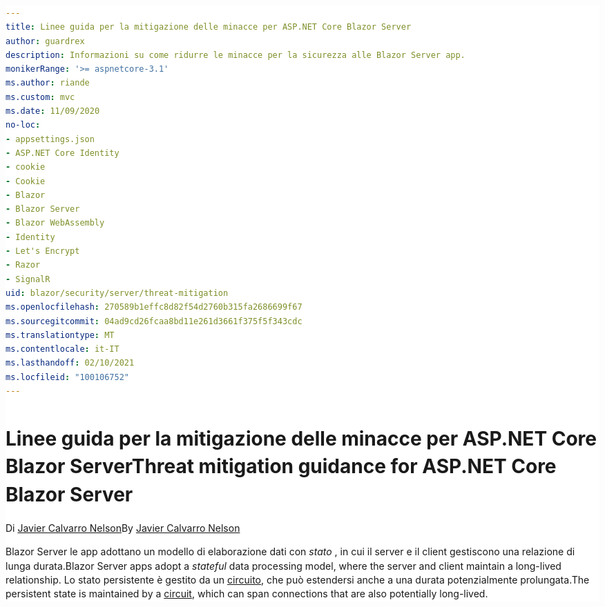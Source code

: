 ```yaml
---
title: Linee guida per la mitigazione delle minacce per ASP.NET Core Blazor Server
author: guardrex
description: Informazioni su come ridurre le minacce per la sicurezza alle Blazor Server app.
monikerRange: '>= aspnetcore-3.1'
ms.author: riande
ms.custom: mvc
ms.date: 11/09/2020
no-loc:
- appsettings.json
- ASP.NET Core Identity
- cookie
- Cookie
- Blazor
- Blazor Server
- Blazor WebAssembly
- Identity
- Let's Encrypt
- Razor
- SignalR
uid: blazor/security/server/threat-mitigation
ms.openlocfilehash: 270589b1effc8d82f54d2760b315fa2686699f67
ms.sourcegitcommit: 04ad9cd26fcaa8bd11e261d3661f375f5f343cdc
ms.translationtype: MT
ms.contentlocale: it-IT
ms.lasthandoff: 02/10/2021
ms.locfileid: "100106752"
---
```

# <a name="threat-mitigation-guidance-for-aspnet-core-blazor-server"></a><span data-ttu-id="a2a83-103">Linee guida per la mitigazione delle minacce per ASP.NET Core Blazor Server</span><span class="sxs-lookup"><span data-stu-id="a2a83-103">Threat mitigation guidance for ASP.NET Core Blazor Server</span></span>

<span data-ttu-id="a2a83-104">Di [Javier Calvarro Nelson](https://github.com/javiercn)</span><span class="sxs-lookup"><span data-stu-id="a2a83-104">By [Javier Calvarro Nelson](https://github.com/javiercn)</span></span>

<span data-ttu-id="a2a83-105">Blazor Server le app adottano un modello di elaborazione dati con *stato* , in cui il server e il client gestiscono una relazione di lunga durata.</span><span class="sxs-lookup"><span data-stu-id="a2a83-105">Blazor Server apps adopt a *stateful* data processing model, where the server and client maintain a long-lived relationship.</span></span> <span data-ttu-id="a2a83-106">Lo stato persistente è gestito da un [circuito](xref:blazor/state-management), che può estendersi anche a una durata potenzialmente prolungata.</span><span class="sxs-lookup"><span data-stu-id="a2a83-106">The persistent state is maintained by a [circuit](xref:blazor/state-management), which can span connections that are also potentially long-lived.</span></span>
